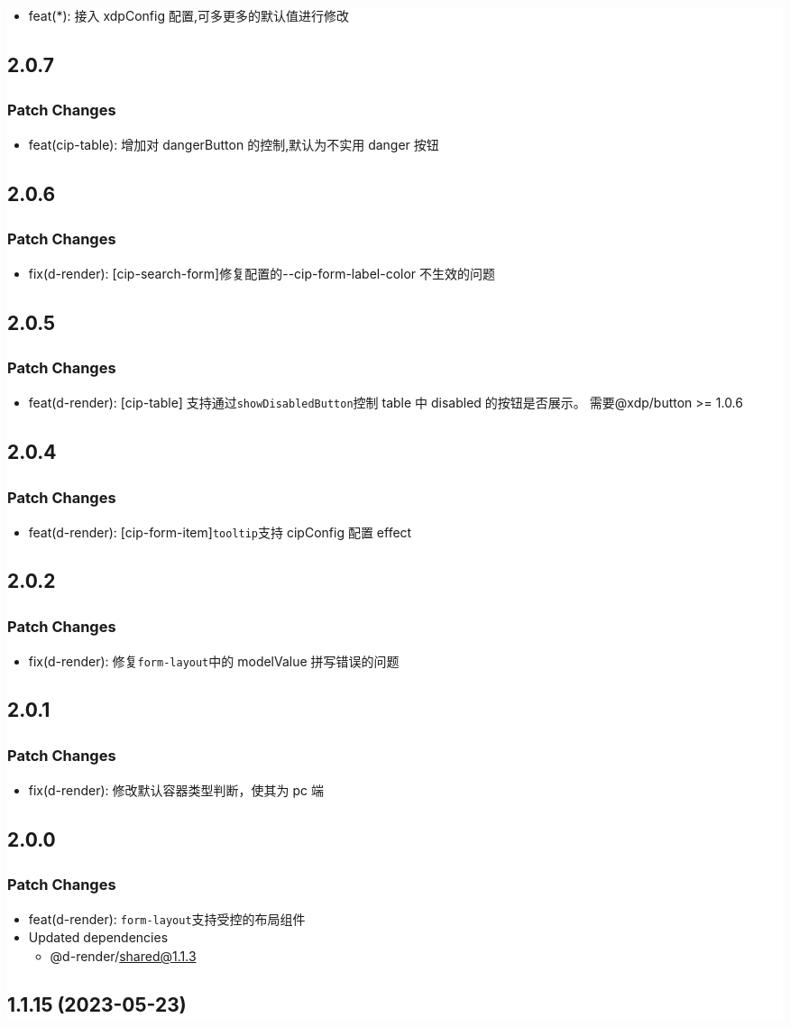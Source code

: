 - feat(\*): 接入 xdpConfig 配置,可多更多的默认值进行修改

## 2.0.7

### Patch Changes

- feat(cip-table): 增加对 dangerButton 的控制,默认为不实用 danger 按钮

## 2.0.6

### Patch Changes

- fix(d-render): [cip-search-form]修复配置的--cip-form-label-color 不生效的问题

## 2.0.5

### Patch Changes

- feat(d-render): [cip-table] 支持通过`showDisabledButton`控制 table 中 disabled 的按钮是否展示。 需要@xdp/button >= 1.0.6

## 2.0.4

### Patch Changes

- feat(d-render): [cip-form-item]`tooltip`支持 cipConfig 配置 effect

## 2.0.2

### Patch Changes

- fix(d-render): 修复`form-layout`中的 modelValue 拼写错误的问题

## 2.0.1

### Patch Changes

- fix(d-render): 修改默认容器类型判断，使其为 pc 端

## 2.0.0

### Patch Changes

- feat(d-render): `form-layout`支持受控的布局组件
- Updated dependencies
  - @d-render/shared@1.1.3

## 1.1.15 (2023-05-23)
